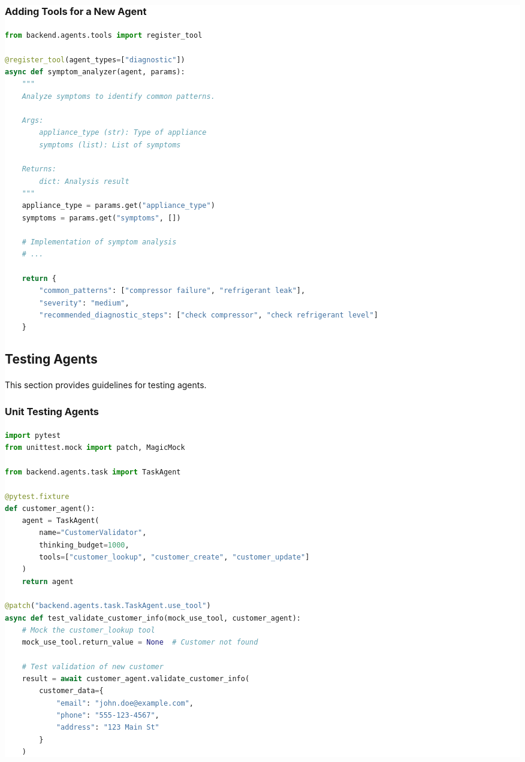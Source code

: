 ### Adding Tools for a New Agent

```python
from backend.agents.tools import register_tool

@register_tool(agent_types=["diagnostic"])
async def symptom_analyzer(agent, params):
    """
    Analyze symptoms to identify common patterns.
    
    Args:
        appliance_type (str): Type of appliance
        symptoms (list): List of symptoms
        
    Returns:
        dict: Analysis result
    """
    appliance_type = params.get("appliance_type")
    symptoms = params.get("symptoms", [])
    
    # Implementation of symptom analysis
    # ...
    
    return {
        "common_patterns": ["compressor failure", "refrigerant leak"],
        "severity": "medium",
        "recommended_diagnostic_steps": ["check compressor", "check refrigerant level"]
    }
```

## Testing Agents

This section provides guidelines for testing agents.

### Unit Testing Agents

```python
import pytest
from unittest.mock import patch, MagicMock

from backend.agents.task import TaskAgent

@pytest.fixture
def customer_agent():
    agent = TaskAgent(
        name="CustomerValidator",
        thinking_budget=1000,
        tools=["customer_lookup", "customer_create", "customer_update"]
    )
    return agent

@patch("backend.agents.task.TaskAgent.use_tool")
async def test_validate_customer_info(mock_use_tool, customer_agent):
    # Mock the customer_lookup tool
    mock_use_tool.return_value = None  # Customer not found
    
    # Test validation of new customer
    result = await customer_agent.validate_customer_info(
        customer_data={
            "email": "john.doe@example.com",
            "phone": "555-123-4567",
            "address": "123 Main St"
        }
    )
```